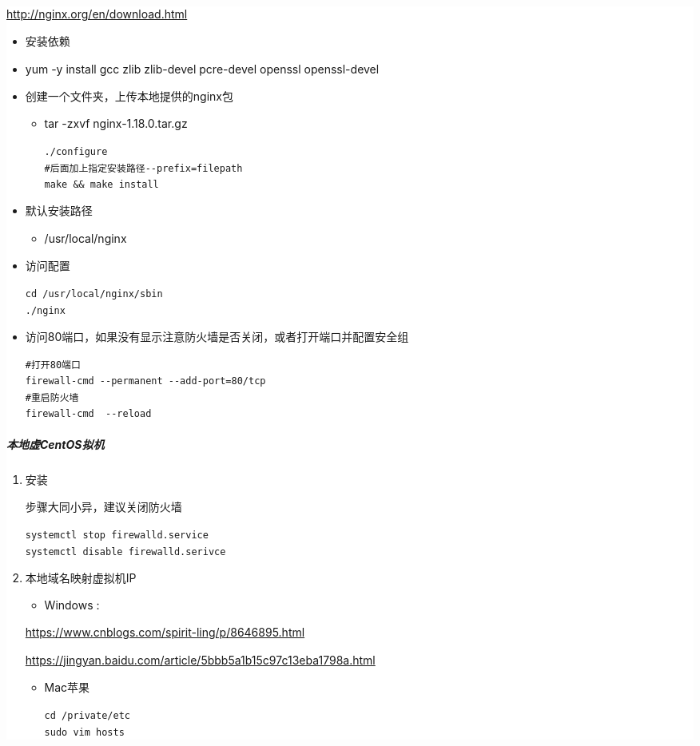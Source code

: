   http://nginx.org/en/download.html

- 安装依赖

- yum -y install gcc zlib zlib-devel pcre-devel openssl openssl-devel

- 创建一个文件夹，上传本地提供的nginx包

  - tar -zxvf nginx-1.18.0.tar.gz

    ```
    ./configure  
    #后面加上指定安装路径--prefix=filepath
    make && make install 
    ```

- 默认安装路径

  - /usr/local/nginx

- 访问配置

  ```
  cd /usr/local/nginx/sbin   
  ./nginx
  ```

- 访问80端口，如果没有显示注意防火墙是否关闭，或者打开端口并配置安全组

  ```
  #打开80端口
  firewall-cmd --permanent --add-port=80/tcp
  #重启防火墙
  firewall-cmd  --reload
  ```

##### 本地虚CentOS拟机

1. 安装

   步骤大同小异，建议关闭防火墙

   ```
   systemctl stop firewalld.service
   systemctl disable firewalld.serivce
   ```

2. 本地域名映射虚拟机IP

   - Windows :

   https://www.cnblogs.com/spirit-ling/p/8646895.html

   https://jingyan.baidu.com/article/5bbb5a1b15c97c13eba1798a.html

   - Mac苹果

     ```
     cd /private/etc
     sudo vim hosts
     ```
